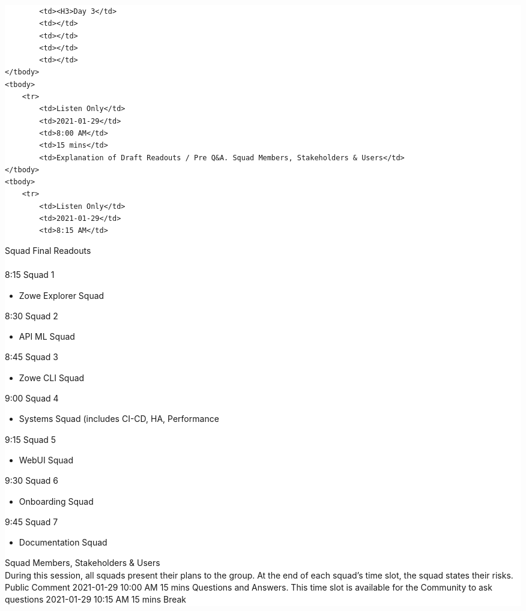             <td><H3>Day 3</td>
            <td></td>
            <td></td>
            <td></td>
            <td></td>
    </tbody>
    <tbody>
        <tr>
            <td>Listen Only</td>
            <td>2021-01-29</td>
            <td>8:00 AM</td>
            <td>15 mins</td>
            <td>Explanation of Draft Readouts / Pre Q&A. Squad Members, Stakeholders & Users</td>
    </tbody>
    <tbody>
        <tr>
            <td>Listen Only</td>
            <td>2021-01-29</td>
            <td>8:15 AM</td>
<td>
Squad Final Readouts
<br><br>
8:15 Squad 1

- Zowe Explorer Squad

8:30 Squad 2
- API ML Squad

8:45 Squad 3
- Zowe CLI Squad

9:00 Squad 4
- Systems Squad (includes CI-CD, HA, Performance

9:15 Squad 5
- WebUI Squad

9:30 Squad 6
- Onboarding Squad

9:45 Squad 7
- Documentation Squad

</td>
            <td>Squad Members, Stakeholders & Users<br>
During this session, all squads present their plans to the group. At the end of each squad’s time slot, the squad states their risks.
            </td>
</tbody>
    <tbody>
        <tr>
            <td>Public Comment</td>
            <td>2021-01-29</td>
            <td>10:00 AM</td>
            <td>15 mins</td>
            <td>Questions and Answers. This time slot is available for the Community to ask questions</td>
    </tbody>
    <tbody>
        <tr>
            <td></td>
            <td>2021-01-29</td>
            <td>10:15 AM</td>
            <td>15 mins</td>
            <td>Break</td>
    </tbody>
    <tbody>